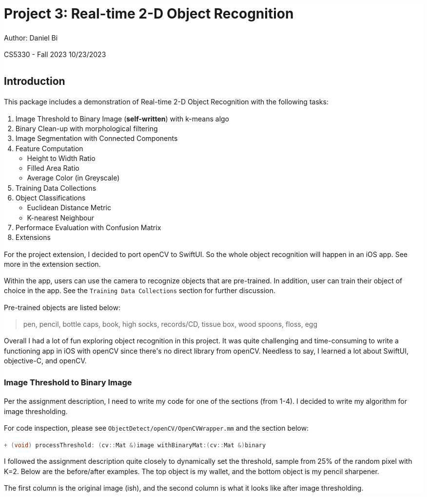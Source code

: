 # Project 3: Real-time 2-D Object Recognition
Author: Daniel Bi

CS5330 - Fall 2023
10/23/2023

## Introduction
This package includes a demonstration of Real-time 2-D Object Recognition with the following tasks: 
1. Image Threshold to Binary Image (**self-written**) with k-means algo
2. Binary Clean-up with morphological filtering
3. Image Segmentation with Connected Components
4. Feature Computation
    - Height to Width Ratio
    - Filled Area Ratio
    - Average Color (in Greyscale)
5. Training Data Collections
6. Object Classifications
    - Euclidean Distance Metric
    - K-nearest Neighbour
7. Performace Evaluation with Confusion Matrix
8. Extensions

For the project extension, I decided to port openCV to SwiftUI. So the whole object recognition will happen in an iOS app. See more in the extension section.

Within the app, users can use the camera to recognize objects that are pre-trained. In addition, user can train their object of choice in the app. See the `Training Data Collections` section for further discussion.

Pre-trained objects are listed below:
>pen, pencil, bottle caps, book, high socks, records/CD, tissue box, wood spoons, floss, egg

Overall I had a lot of fun exploring object recognition in this project. It was quite challenging and time-consuming to write a functioning app in iOS with openCV since there's no direct library from openCV. Needless to say, I learned a lot about SwiftUI, objective-C, and openCV.

### Image Threshold to Binary Image
Per the assignment description, I need to write my code for one of the sections (from 1-4). I decided to write my algorithm for image thresholding.

For code inspection, please see `ObjectDetect/openCV/OpenCVWrapper.mm` and the section below:
```objectivec
+ (void) processThreshold: (cv::Mat &)image withBinaryMat:(cv::Mat &)binary
```

I followed the assignment description quite closely to dynamically set the threshold, sample from 25% of the random pixel with K=2. Below are the before/after examples. The top object is my wallet, and the bottom object is my pencil sharpener.

The first column is the original image (ish), and the second column is what it looks like after image thresholding.
